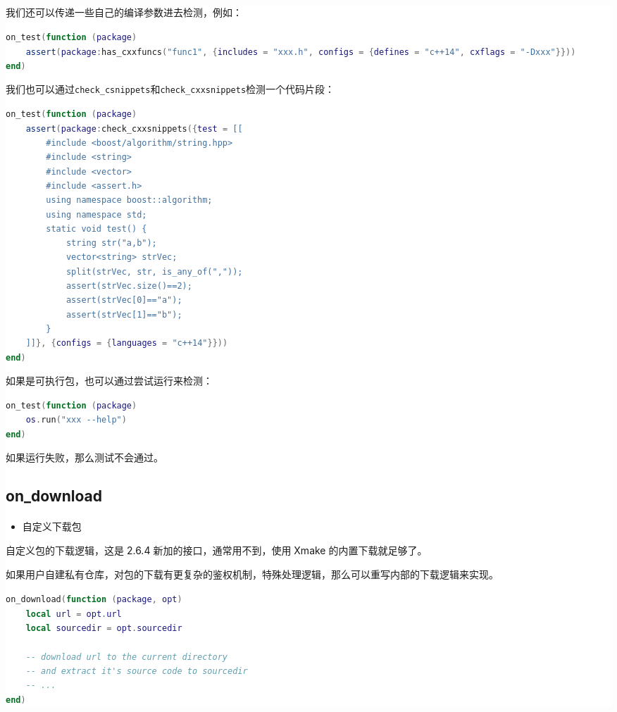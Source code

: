 我们还可以传递一些自己的编译参数进去检测，例如：

```lua
on_test(function (package)
    assert(package:has_cxxfuncs("func1", {includes = "xxx.h", configs = {defines = "c++14", cxflags = "-Dxxx"}}))
end)
```

我们也可以通过`check_csnippets`和`check_cxxsnippets`检测一个代码片段：

```lua
on_test(function (package)
    assert(package:check_cxxsnippets({test = [[
        #include <boost/algorithm/string.hpp>
        #include <string>
        #include <vector>
        #include <assert.h>
        using namespace boost::algorithm;
        using namespace std;
        static void test() {
            string str("a,b");
            vector<string> strVec;
            split(strVec, str, is_any_of(","));
            assert(strVec.size()==2);
            assert(strVec[0]=="a");
            assert(strVec[1]=="b");
        }
    ]]}, {configs = {languages = "c++14"}}))
end)
```

如果是可执行包，也可以通过尝试运行来检测：

```lua
on_test(function (package)
    os.run("xxx --help")
end)
```

如果运行失败，那么测试不会通过。

## on_download

- 自定义下载包

自定义包的下载逻辑，这是 2.6.4 新加的接口，通常用不到，使用 Xmake 的内置下载就足够了。

如果用户自建私有仓库，对包的下载有更复杂的鉴权机制，特殊处理逻辑，那么可以重写内部的下载逻辑来实现。

```lua
on_download(function (package, opt)
    local url = opt.url
    local sourcedir = opt.sourcedir

    -- download url to the current directory
    -- and extract it's source code to sourcedir
    -- ...
end)
```
